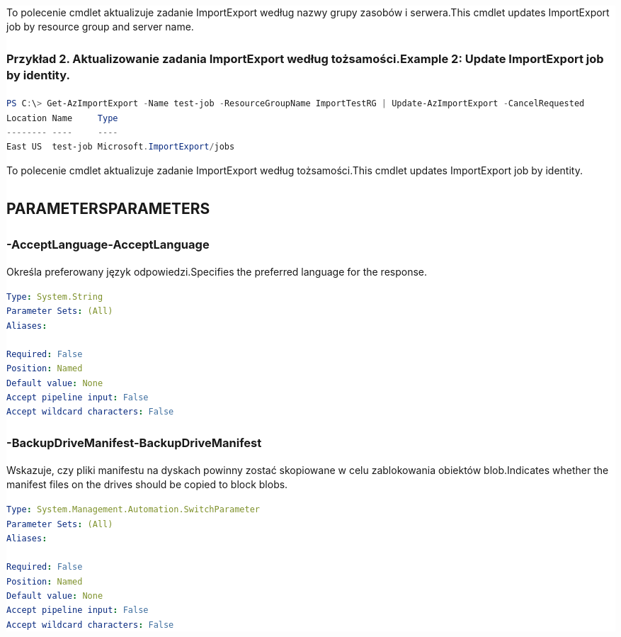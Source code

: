 <span data-ttu-id="95ab3-115">To polecenie cmdlet aktualizuje zadanie ImportExport według nazwy grupy zasobów i serwera.</span><span class="sxs-lookup"><span data-stu-id="95ab3-115">This cmdlet updates ImportExport job by resource group and server name.</span></span>

### <span data-ttu-id="95ab3-116">Przykład 2. Aktualizowanie zadania ImportExport według tożsamości.</span><span class="sxs-lookup"><span data-stu-id="95ab3-116">Example 2: Update ImportExport job by identity.</span></span>
```powershell
PS C:\> Get-AzImportExport -Name test-job -ResourceGroupName ImportTestRG | Update-AzImportExport -CancelRequested
Location Name     Type
-------- ----     ----
East US  test-job Microsoft.ImportExport/jobs
```

<span data-ttu-id="95ab3-117">To polecenie cmdlet aktualizuje zadanie ImportExport według tożsamości.</span><span class="sxs-lookup"><span data-stu-id="95ab3-117">This cmdlet updates ImportExport job by identity.</span></span>

## <span data-ttu-id="95ab3-118">PARAMETERS</span><span class="sxs-lookup"><span data-stu-id="95ab3-118">PARAMETERS</span></span>

### <span data-ttu-id="95ab3-119">-AcceptLanguage</span><span class="sxs-lookup"><span data-stu-id="95ab3-119">-AcceptLanguage</span></span>
<span data-ttu-id="95ab3-120">Określa preferowany język odpowiedzi.</span><span class="sxs-lookup"><span data-stu-id="95ab3-120">Specifies the preferred language for the response.</span></span>

```yaml
Type: System.String
Parameter Sets: (All)
Aliases:

Required: False
Position: Named
Default value: None
Accept pipeline input: False
Accept wildcard characters: False
```

### <span data-ttu-id="95ab3-121">-BackupDriveManifest</span><span class="sxs-lookup"><span data-stu-id="95ab3-121">-BackupDriveManifest</span></span>
<span data-ttu-id="95ab3-122">Wskazuje, czy pliki manifestu na dyskach powinny zostać skopiowane w celu zablokowania obiektów blob.</span><span class="sxs-lookup"><span data-stu-id="95ab3-122">Indicates whether the manifest files on the drives should be copied to block blobs.</span></span>

```yaml
Type: System.Management.Automation.SwitchParameter
Parameter Sets: (All)
Aliases:

Required: False
Position: Named
Default value: None
Accept pipeline input: False
Accept wildcard characters: False
```
